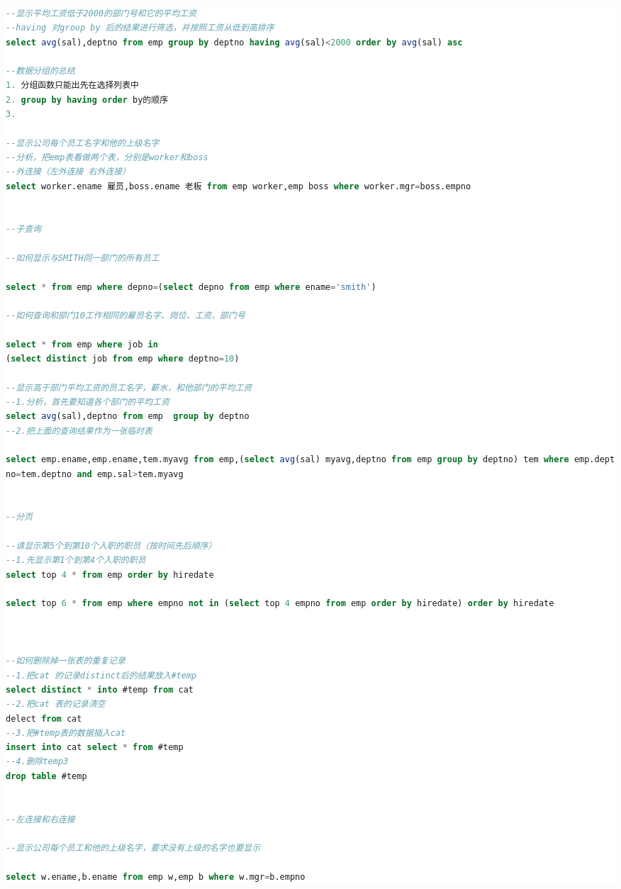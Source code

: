 ```sql
--显示平均工资低于2000的部门号和它的平均工资
--having 对group by 后的结果进行筛选，并按照工资从低到高排序
select avg(sal),deptno from emp group by deptno having avg(sal)<2000 order by avg(sal) asc

--数据分组的总结
1. 分组函数只能出先在选择列表中
2. group by having order by的顺序
3. 

--显示公司每个员工名字和他的上级名字
--分析，把emp表看做两个表，分别是worker和boss
--外连接（左外连接 右外连接）
select worker.ename 雇员,boss.ename 老板 from emp worker,emp boss where worker.mgr=boss.empno


--子查询

--如何显示与SMITH同一部门的所有员工

select * from emp where depno=(select depno from emp where ename='smith')

--如何查询和部门10工作相同的雇员名字、岗位、工资、部门号

select * from emp where job in
(select distinct job from emp where deptno=10)

--显示高于部门平均工资的员工名字，薪水，和他部门的平均工资
--1.分析，首先要知道各个部门的平均工资
select avg(sal),deptno from emp  group by deptno
--2.把上面的查询结果作为一张临时表

select emp.ename,emp.ename,tem.myavg from emp,(select avg(sal) myavg,deptno from emp group by deptno) tem where emp.deptno=tem.deptno and emp.sal>tem.myavg


--分页

--请显示第5个到第10个入职的职员（按时间先后顺序）
--1.先显示第1个到第4个入职的职员
select top 4 * from emp order by hiredate

select top 6 * from emp where empno not in (select top 4 empno from emp order by hiredate) order by hiredate



--如何删除掉一张表的重复记录
--1.把cat 的记录distinct后的结果放入#temp
select distinct * into #temp from cat
--2.把cat 表的记录清空
delect from cat
--3.把#temp表的数据插入cat
insert into cat select * from #temp
--4.删除temp3
drop table #temp


--左连接和右连接

--显示公司每个员工和他的上级名字，要求没有上级的名字也要显示

select w.ename,b.ename from emp w,emp b where w.mgr=b.empno

```